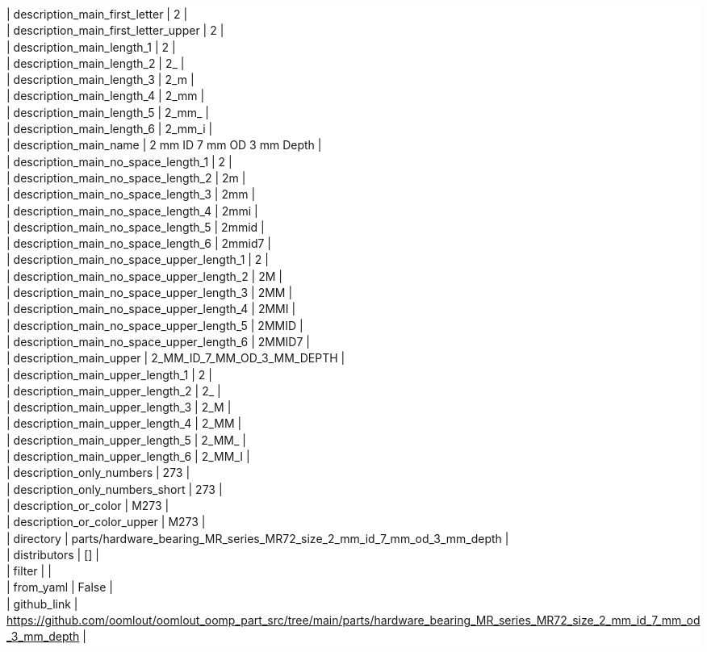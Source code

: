 | description_main_first_letter | 2 |  
| description_main_first_letter_upper | 2 |  
| description_main_length_1 | 2 |  
| description_main_length_2 | 2_ |  
| description_main_length_3 | 2_m |  
| description_main_length_4 | 2_mm |  
| description_main_length_5 | 2_mm_ |  
| description_main_length_6 | 2_mm_i |  
| description_main_name | 2 mm ID 7 mm OD 3 mm Depth |  
| description_main_no_space_length_1 | 2 |  
| description_main_no_space_length_2 | 2m |  
| description_main_no_space_length_3 | 2mm |  
| description_main_no_space_length_4 | 2mmi |  
| description_main_no_space_length_5 | 2mmid |  
| description_main_no_space_length_6 | 2mmid7 |  
| description_main_no_space_upper_length_1 | 2 |  
| description_main_no_space_upper_length_2 | 2M |  
| description_main_no_space_upper_length_3 | 2MM |  
| description_main_no_space_upper_length_4 | 2MMI |  
| description_main_no_space_upper_length_5 | 2MMID |  
| description_main_no_space_upper_length_6 | 2MMID7 |  
| description_main_upper | 2_MM_ID_7_MM_OD_3_MM_DEPTH |  
| description_main_upper_length_1 | 2 |  
| description_main_upper_length_2 | 2_ |  
| description_main_upper_length_3 | 2_M |  
| description_main_upper_length_4 | 2_MM |  
| description_main_upper_length_5 | 2_MM_ |  
| description_main_upper_length_6 | 2_MM_I |  
| description_only_numbers | 273 |  
| description_only_numbers_short | 273 |  
| description_or_color | M273 |  
| description_or_color_upper | M273 |  
| directory | parts/hardware_bearing_MR_series_MR72_size_2_mm_id_7_mm_od_3_mm_depth |  
| distributors | [] |  
| filter |  |  
| from_yaml | False |  
| github_link | https://github.com/oomlout/oomlout_oomp_part_src/tree/main/parts/hardware_bearing_MR_series_MR72_size_2_mm_id_7_mm_od_3_mm_depth |  
